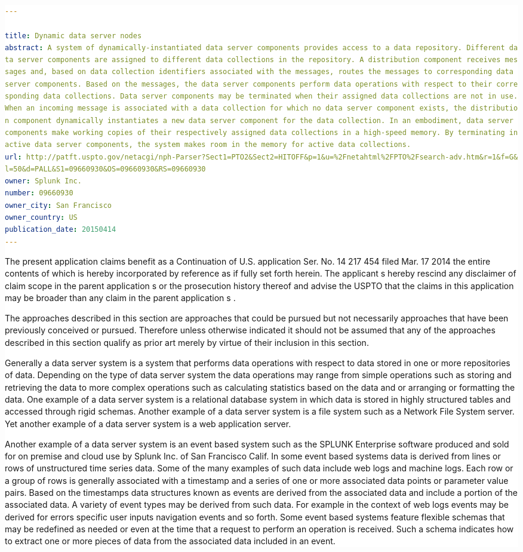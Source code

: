 ```yaml
---

title: Dynamic data server nodes
abstract: A system of dynamically-instantiated data server components provides access to a data repository. Different data server components are assigned to different data collections in the repository. A distribution component receives messages and, based on data collection identifiers associated with the messages, routes the messages to corresponding data server components. Based on the messages, the data server components perform data operations with respect to their corresponding data collections. Data server components may be terminated when their assigned data collections are not in use. When an incoming message is associated with a data collection for which no data server component exists, the distribution component dynamically instantiates a new data server component for the data collection. In an embodiment, data server components make working copies of their respectively assigned data collections in a high-speed memory. By terminating inactive data server components, the system makes room in the memory for active data collections.
url: http://patft.uspto.gov/netacgi/nph-Parser?Sect1=PTO2&Sect2=HITOFF&p=1&u=%2Fnetahtml%2FPTO%2Fsearch-adv.htm&r=1&f=G&l=50&d=PALL&S1=09660930&OS=09660930&RS=09660930
owner: Splunk Inc.
number: 09660930
owner_city: San Francisco
owner_country: US
publication_date: 20150414
---
```

The present application claims benefit as a Continuation of U.S. application Ser. No. 14 217 454 filed Mar. 17 2014 the entire contents of which is hereby incorporated by reference as if fully set forth herein. The applicant s hereby rescind any disclaimer of claim scope in the parent application s or the prosecution history thereof and advise the USPTO that the claims in this application may be broader than any claim in the parent application s .

The approaches described in this section are approaches that could be pursued but not necessarily approaches that have been previously conceived or pursued. Therefore unless otherwise indicated it should not be assumed that any of the approaches described in this section qualify as prior art merely by virtue of their inclusion in this section.

Generally a data server system is a system that performs data operations with respect to data stored in one or more repositories of data. Depending on the type of data server system the data operations may range from simple operations such as storing and retrieving the data to more complex operations such as calculating statistics based on the data and or arranging or formatting the data. One example of a data server system is a relational database system in which data is stored in highly structured tables and accessed through rigid schemas. Another example of a data server system is a file system such as a Network File System server. Yet another example of a data server system is a web application server.

Another example of a data server system is an event based system such as the SPLUNK Enterprise software produced and sold for on premise and cloud use by Splunk Inc. of San Francisco Calif. In some event based systems data is derived from lines or rows of unstructured time series data. Some of the many examples of such data include web logs and machine logs. Each row or a group of rows is generally associated with a timestamp and a series of one or more associated data points or parameter value pairs. Based on the timestamps data structures known as events are derived from the associated data and include a portion of the associated data. A variety of event types may be derived from such data. For example in the context of web logs events may be derived for errors specific user inputs navigation events and so forth. Some event based systems feature flexible schemas that may be redefined as needed or even at the time that a request to perform an operation is received. Such a schema indicates how to extract one or more pieces of data from the associated data included in an event.
